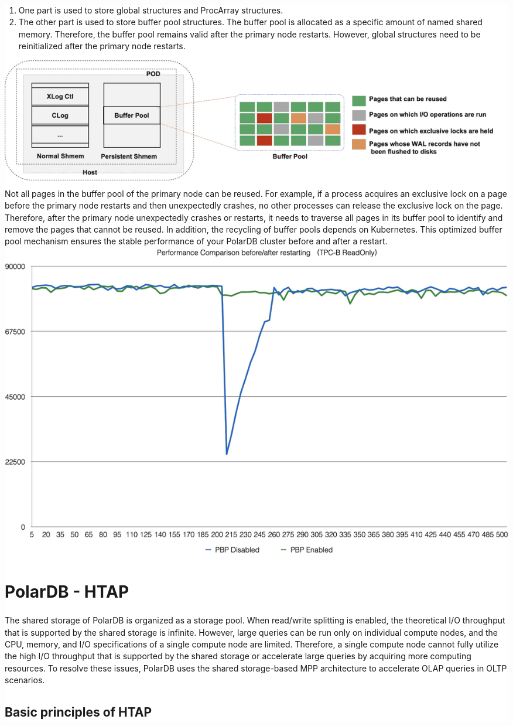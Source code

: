 1. One part is used to store global structures and ProcArray structures.
2. The other part is used to store buffer pool structures. The buffer pool is allocated as a specific amount of named shared memory. Therefore, the buffer pool remains valid after the primary node restarts. However, global structures need to be reinitialized after the primary node restarts.

![image.png](doc/pic/22_buffer_pool_structure.png)
Not all pages in the buffer pool of the primary node can be reused. For example, if a process acquires an exclusive lock on a page before the primary node restarts and then unexpectedly crashes, no other processes can release the exclusive lock on the page. Therefore, after the primary node unexpectedly crashes or restarts, it needs to traverse all pages in its buffer pool to identify and remove the pages that cannot be reused. In addition, the recycling of buffer pools depends on Kubernetes. 
This optimized buffer pool mechanism ensures the stable performance of your PolarDB cluster before and after a restart. 
![image.png](doc/pic/23_persistent_buffer_pool_result.png)
# PolarDB - HTAP
The shared storage of PolarDB is organized as a storage pool. When read/write splitting is enabled, the theoretical I/O throughput that is supported by the shared storage is infinite. However, large queries can be run only on individual compute nodes, and the CPU, memory, and I/O specifications of a single compute node are limited. Therefore, a single compute node cannot fully utilize the high I/O throughput that is supported by the shared storage or accelerate large queries by acquiring more computing resources. To resolve these issues, PolarDB uses the shared storage-based MPP architecture to accelerate OLAP queries in OLTP scenarios.
## Basic principles of HTAP